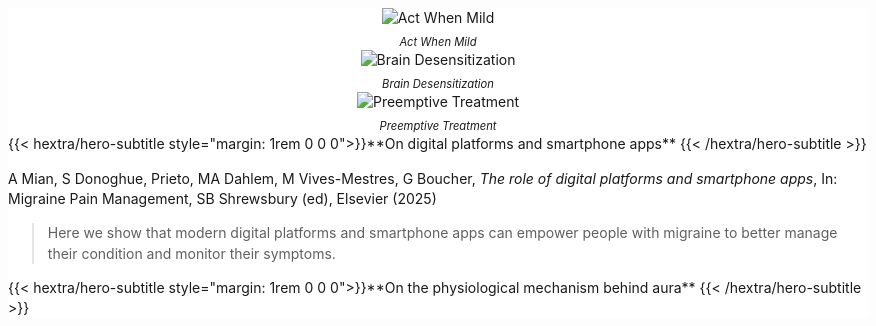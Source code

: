   <figure style="margin: 0; text-align: center;">
    <img
      src="/images/act-when-mild.png"
      style="width: 200px; height: auto;"
      alt="Act When Mild" />
    <figcaption style="font-size: 0.8em; margin-top: 0.5em;">
        <i>Act When Mild</i>
    </figcaption>
  </figure>

  <figure style="margin: 0; text-align: center;">
    <img
      src="/images/desensitization.png"
      style="width: 200px; height: auto;"
      alt="Brain Desensitization" />
    <figcaption style="font-size: 0.8em; margin-top: 0.5em;">
      <i>Brain Desensitization</i>
    </figcaption>
  </figure>

  <figure style="margin: 0; text-align: center;">
    <img
      src="/images/preemptive.png"
      style="width: 200px; height: auto;"
      alt="Preemptive Treatment" />
    <figcaption style="font-size: 0.8em; margin-top: 0.5em;">
        <i>Preemptive Treatment</i>
    </figcaption>
  </figure>
</div>

<div class="hx-mt-6"></div>



 


<div>
{{< hextra/hero-subtitle style="margin: 1rem 0 0 0">}}**On digital platforms and smartphone apps**
    {{< /hextra/hero-subtitle >}}
</div>

A Mian, S Donoghue, Prieto, MA Dahlem, M Vives-Mestres, G Boucher, *The role of digital platforms and smartphone apps*, In: Migraine Pain Management, SB Shrewsbury (ed), Elsevier (2025)  
> Here we show that modern digital platforms and smartphone apps can empower people with migraine to better manage their condition and monitor their symptoms.

<div>
{{< hextra/hero-subtitle style="margin: 1rem 0 0 0">}}**On the physiological mechanism behind aura** 
    {{< /hextra/hero-subtitle >}}
</div>

 